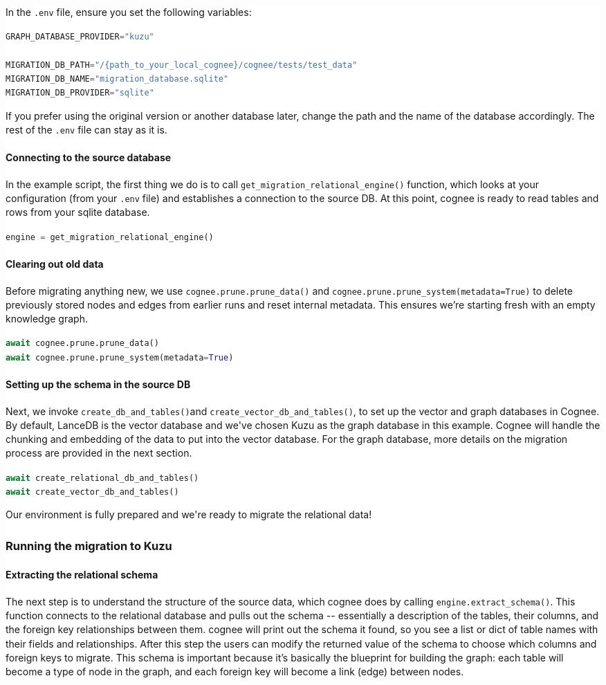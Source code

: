 In the `.env` file, ensure you set the following variables:

```js
GRAPH_DATABASE_PROVIDER="kuzu"

MIGRATION_DB_PATH="/{path_to_your_local_cognee}/cognee/tests/test_data"
MIGRATION_DB_NAME="migration_database.sqlite"
MIGRATION_DB_PROVIDER="sqlite"
```

If you prefer using the original version or another database later, change the path and the name of the database accordingly. The rest of the `.env` file can stay as it is. 

#### Connecting to the source database

In the example script, the first thing we do is to call `get_migration_relational_engine()` function, which looks at your configuration (from your `.env` file) and establishes a connection to the source DB. At this point, cognee is ready to read tables and rows from your sqlite database.

```py
engine = get_migration_relational_engine()
```

#### Clearing out old data

Before migrating anything new, we use `cognee.prune.prune_data()` and `cognee.prune.prune_system(metadata=True)` to delete previously stored nodes and edges from earlier runs and reset internal metadata. This ensures we’re starting fresh with an empty knowledge graph.

```py
await cognee.prune.prune_data()
await cognee.prune.prune_system(metadata=True)
```

#### Setting up the schema in the source DB

Next, we invoke `create_db_and_tables()`and `create_vector_db_and_tables()`, to set up the vector and graph databases in Cognee. By default, LanceDB is the vector database
and we've chosen Kuzu as the graph database in this example. Cognee will handle the chunking and embedding of the data to put into the vector database. For the graph database,
more details on the migration process are provided in the next section.

```py
await create_relational_db_and_tables()
await create_vector_db_and_tables()
```

Our environment is fully prepared and we're ready to migrate the relational data!

### Running the migration to Kuzu

#### Extracting the relational schema

The next step is to understand the structure of the source data, which cognee does by calling `engine.extract_schema()`. This function connects to the relational database and pulls out the schema -- essentially a description of the tables, their columns, and the foreign key relationships between them. cognee will print out the schema it found, so you see a list or dict of table names with their fields and relationships. After this step the users can modify the returned value of the schema to choose which columns and foreign keys to migrate. This schema is important because it’s basically the blueprint for building the graph: each table will become a type of node in the graph, and each foreign key will become a link (edge) between nodes.
